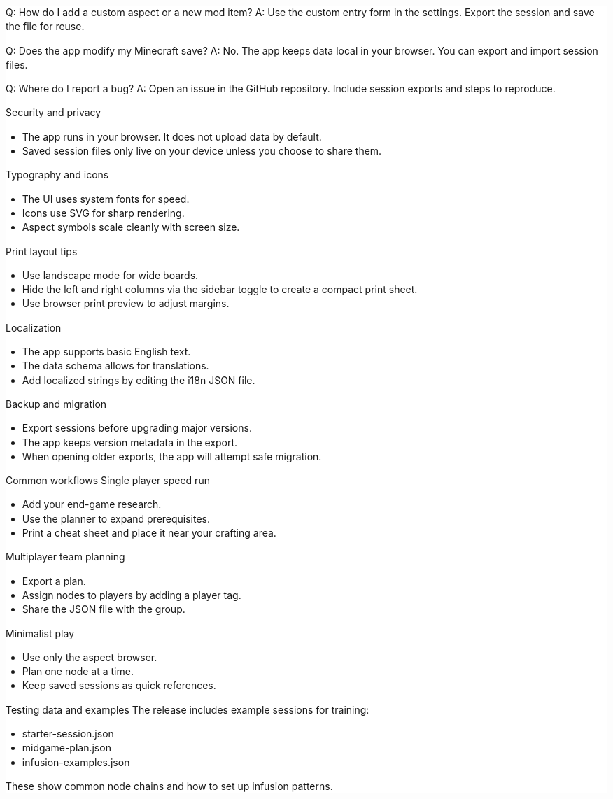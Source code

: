 Q: How do I add a custom aspect or a new mod item?
A: Use the custom entry form in the settings. Export the session and save the file for reuse.

Q: Does the app modify my Minecraft save?
A: No. The app keeps data local in your browser. You can export and import session files.

Q: Where do I report a bug?
A: Open an issue in the GitHub repository. Include session exports and steps to reproduce.

Security and privacy
- The app runs in your browser. It does not upload data by default.
- Saved session files only live on your device unless you choose to share them.

Typography and icons
- The UI uses system fonts for speed.
- Icons use SVG for sharp rendering.
- Aspect symbols scale cleanly with screen size.

Print layout tips
- Use landscape mode for wide boards.
- Hide the left and right columns via the sidebar toggle to create a compact print sheet.
- Use browser print preview to adjust margins.

Localization
- The app supports basic English text.
- The data schema allows for translations.
- Add localized strings by editing the i18n JSON file.

Backup and migration
- Export sessions before upgrading major versions.
- The app keeps version metadata in the export.
- When opening older exports, the app will attempt safe migration.

Common workflows
Single player speed run
- Add your end-game research.
- Use the planner to expand prerequisites.
- Print a cheat sheet and place it near your crafting area.

Multiplayer team planning
- Export a plan.
- Assign nodes to players by adding a player tag.
- Share the JSON file with the group.

Minimalist play
- Use only the aspect browser.
- Plan one node at a time.
- Keep saved sessions as quick references.

Testing data and examples
The release includes example sessions for training:
- starter-session.json
- midgame-plan.json
- infusion-examples.json

These show common node chains and how to set up infusion patterns.
